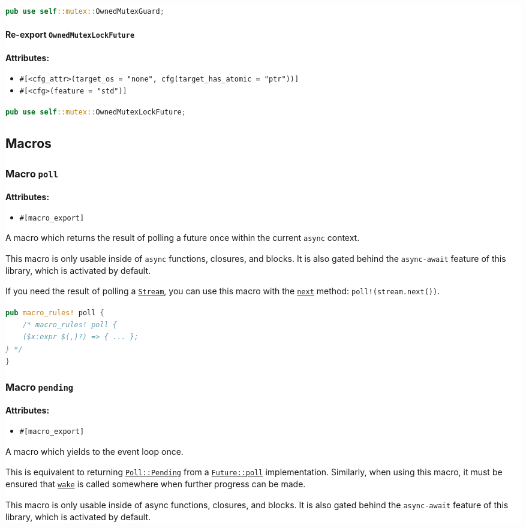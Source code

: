 ```rust
pub use self::mutex::OwnedMutexGuard;
```

#### Re-export `OwnedMutexLockFuture`

**Attributes:**

- `#[<cfg_attr>(target_os = "none", cfg(target_has_atomic = "ptr"))]`
- `#[<cfg>(feature = "std")]`

```rust
pub use self::mutex::OwnedMutexLockFuture;
```

## Macros

### Macro `poll`

**Attributes:**

- `#[macro_export]`

A macro which returns the result of polling a future once within the
current `async` context.

This macro is only usable inside of `async` functions, closures, and blocks.
It is also gated behind the `async-await` feature of this library, which is
activated by default.

If you need the result of polling a [`Stream`](crate::stream::Stream),
you can use this macro with the [`next`](crate::stream::StreamExt::next) method:
`poll!(stream.next())`.

```rust
pub macro_rules! poll {
    /* macro_rules! poll {
    ($x:expr $(,)?) => { ... };
} */
}
```

### Macro `pending`

**Attributes:**

- `#[macro_export]`

A macro which yields to the event loop once.

This is equivalent to returning [`Poll::Pending`](futures_core::task::Poll)
from a [`Future::poll`](futures_core::future::Future::poll) implementation.
Similarly, when using this macro, it must be ensured that [`wake`](std::task::Waker::wake)
is called somewhere when further progress can be made.

This macro is only usable inside of async functions, closures, and blocks.
It is also gated behind the `async-await` feature of this library, which is
activated by default.


[never]: https://doc.rust-lang.org/nightly/std/primitive.never.html
[infallible]: https://doc.rust-lang.org/nightly/std/convert/enum.Infallible.html#future-compatibility
[`select!`]: macro.select.html